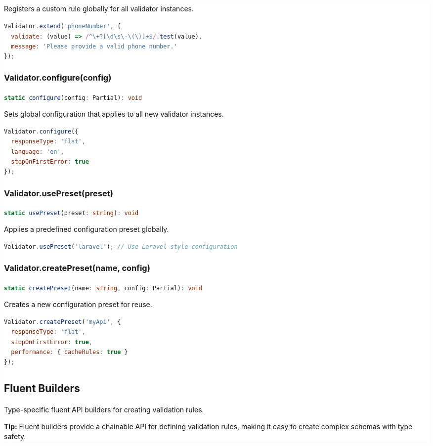 Registers a custom rule globally for all validator instances.

```javascript
Validator.extend('phoneNumber', {
  validate: (value) => /^\+?[\d\s\-\(\)]+$/.test(value),
  message: 'Please provide a valid phone number.'
});
```

### Validator.configure(config)

```typescript
static configure(config: Partial): void
```

Sets global configuration that applies to all new validator instances.

```javascript
Validator.configure({
  responseType: 'flat',
  language: 'en',
  stopOnFirstError: true
});
```

### Validator.usePreset(preset)

```typescript
static usePreset(preset: string): void
```

Applies a predefined configuration preset globally.

```javascript
Validator.usePreset('laravel'); // Use Laravel-style configuration
```

### Validator.createPreset(name, config)

```typescript
static createPreset(name: string, config: Partial): void
```

Creates a new configuration preset for reuse.

```javascript
Validator.createPreset('myApi', {
  responseType: 'flat',
  stopOnFirstError: true,
  performance: { cacheRules: true }
});
```

## Fluent Builders

Type-specific fluent API builders for creating validation rules.

**Tip:** Fluent builders provide a chainable API for defining validation rules, making it easy to create complex schemas with type safety.


  [field: string]: string[];
  [field: string]: string;
  [group: string]: {
  [field: string]: {